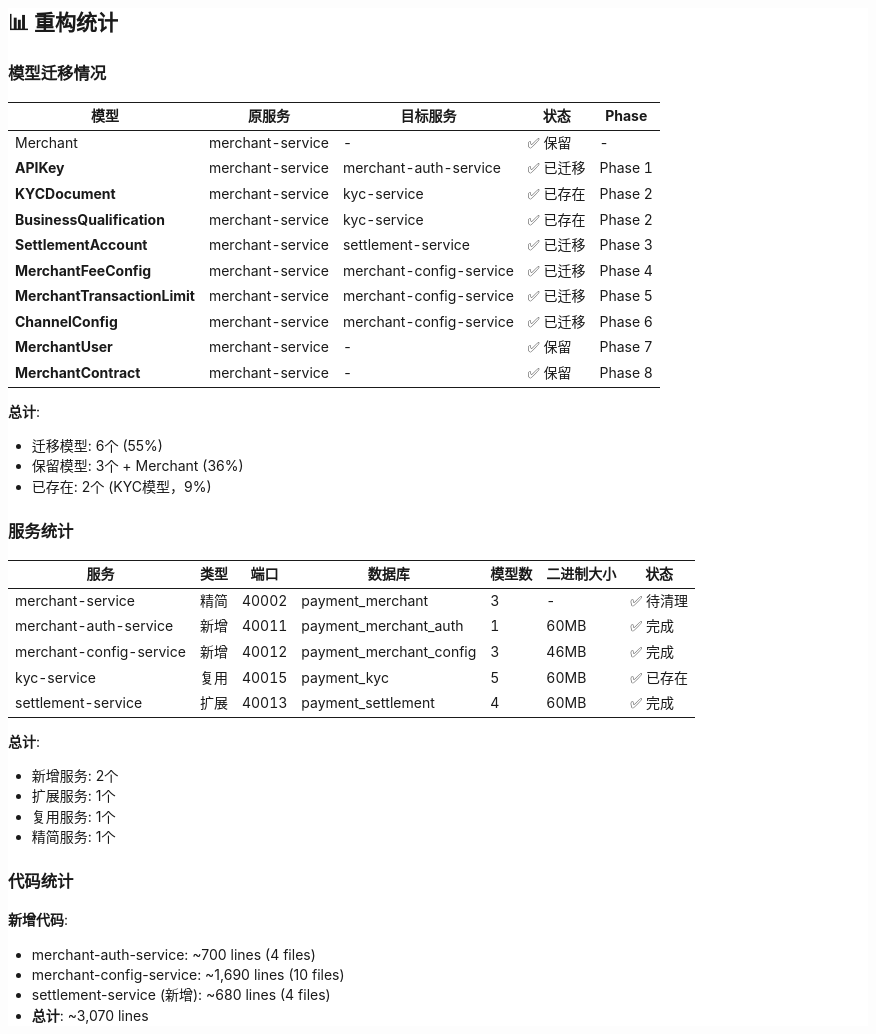 
## 📊 重构统计

### 模型迁移情况

| 模型 | 原服务 | 目标服务 | 状态 | Phase |
|------|--------|----------|------|-------|
| Merchant | merchant-service | - | ✅ 保留 | - |
| **APIKey** | merchant-service | merchant-auth-service | ✅ 已迁移 | Phase 1 |
| **KYCDocument** | merchant-service | kyc-service | ✅ 已存在 | Phase 2 |
| **BusinessQualification** | merchant-service | kyc-service | ✅ 已存在 | Phase 2 |
| **SettlementAccount** | merchant-service | settlement-service | ✅ 已迁移 | Phase 3 |
| **MerchantFeeConfig** | merchant-service | merchant-config-service | ✅ 已迁移 | Phase 4 |
| **MerchantTransactionLimit** | merchant-service | merchant-config-service | ✅ 已迁移 | Phase 5 |
| **ChannelConfig** | merchant-service | merchant-config-service | ✅ 已迁移 | Phase 6 |
| **MerchantUser** | merchant-service | - | ✅ 保留 | Phase 7 |
| **MerchantContract** | merchant-service | - | ✅ 保留 | Phase 8 |

**总计**:
- 迁移模型: 6个 (55%)
- 保留模型: 3个 + Merchant (36%)
- 已存在: 2个 (KYC模型，9%)

### 服务统计

| 服务 | 类型 | 端口 | 数据库 | 模型数 | 二进制大小 | 状态 |
|------|------|------|--------|--------|-----------|------|
| merchant-service | 精简 | 40002 | payment_merchant | 3 | - | ✅ 待清理 |
| merchant-auth-service | 新增 | 40011 | payment_merchant_auth | 1 | 60MB | ✅ 完成 |
| merchant-config-service | 新增 | 40012 | payment_merchant_config | 3 | 46MB | ✅ 完成 |
| kyc-service | 复用 | 40015 | payment_kyc | 5 | 60MB | ✅ 已存在 |
| settlement-service | 扩展 | 40013 | payment_settlement | 4 | 60MB | ✅ 完成 |

**总计**:
- 新增服务: 2个
- 扩展服务: 1个
- 复用服务: 1个
- 精简服务: 1个

### 代码统计

**新增代码**:
- merchant-auth-service: ~700 lines (4 files)
- merchant-config-service: ~1,690 lines (10 files)
- settlement-service (新增): ~680 lines (4 files)
- **总计**: ~3,070 lines
